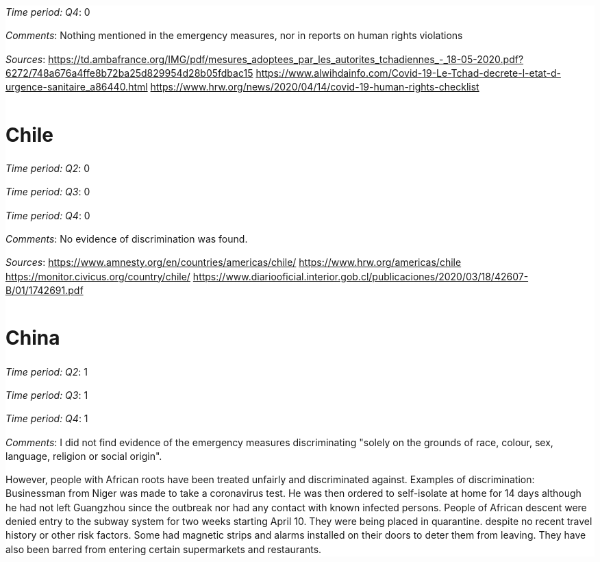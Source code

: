  
*Time period: Q4*: 0

 

*Comments*:
 Nothing mentioned in the emergency measures, nor in reports on human rights violations 

*Sources*:
 https://td.ambafrance.org/IMG/pdf/mesures_adoptees_par_les_autorites_tchadiennes_-_18-05-2020.pdf?6272/748a676a4ffe8b72ba25d829954d28b05fdbac15
https://www.alwihdainfo.com/Covid-19-Le-Tchad-decrete-l-etat-d-urgence-sanitaire_a86440.html
https://www.hrw.org/news/2020/04/14/covid-19-human-rights-checklist



# Chile 
*Time period: Q2*: 0

 
*Time period: Q3*: 0

 
*Time period: Q4*: 0

 

*Comments*:
 No evidence of discrimination was found. 

*Sources*:
 https://www.amnesty.org/en/countries/americas/chile/
https://www.hrw.org/americas/chile
https://monitor.civicus.org/country/chile/
https://www.diariooficial.interior.gob.cl/publicaciones/2020/03/18/42607-B/01/1742691.pdf



# China 
*Time period: Q2*: 1

 
*Time period: Q3*: 1

 
*Time period: Q4*: 1

 

*Comments*:
 I did not find evidence of the emergency measures discriminating "solely on the grounds of race, colour, sex, language, religion or social origin". 

However, people with African roots have been treated unfairly and discriminated against. Examples of discrimination: Businessman from Niger was made to take a coronavirus test. He was then ordered to self-isolate at home for 14 days although he had not left Guangzhou since the outbreak nor had any contact with known infected persons. People of African descent were denied entry to the subway system for two weeks starting April 10. They were being placed in quarantine. despite no recent travel history or other risk factors. Some had magnetic strips and alarms installed on their doors to deter them from leaving. They have also been barred from entering certain supermarkets and restaurants. 
